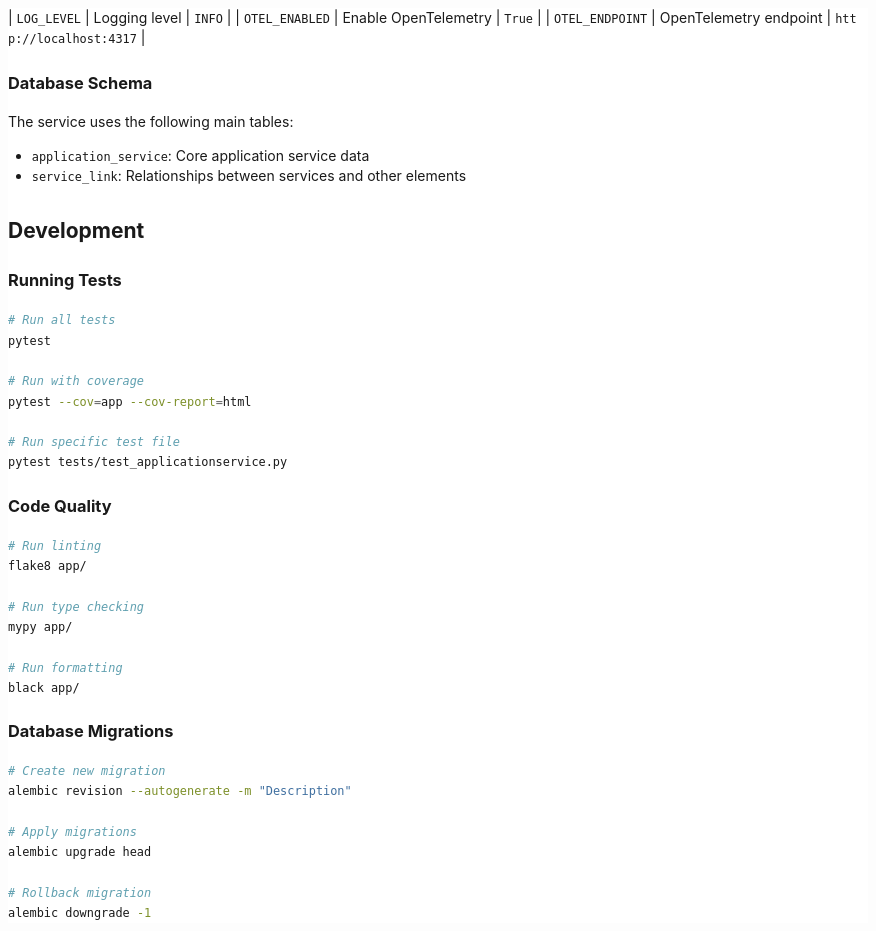 | `LOG_LEVEL` | Logging level | `INFO` |
| `OTEL_ENABLED` | Enable OpenTelemetry | `True` |
| `OTEL_ENDPOINT` | OpenTelemetry endpoint | `http://localhost:4317` |

### Database Schema

The service uses the following main tables:

- `application_service`: Core application service data
- `service_link`: Relationships between services and other elements

## Development

### Running Tests

```bash
# Run all tests
pytest

# Run with coverage
pytest --cov=app --cov-report=html

# Run specific test file
pytest tests/test_applicationservice.py
```

### Code Quality

```bash
# Run linting
flake8 app/

# Run type checking
mypy app/

# Run formatting
black app/
```

### Database Migrations

```bash
# Create new migration
alembic revision --autogenerate -m "Description"

# Apply migrations
alembic upgrade head

# Rollback migration
alembic downgrade -1
```
